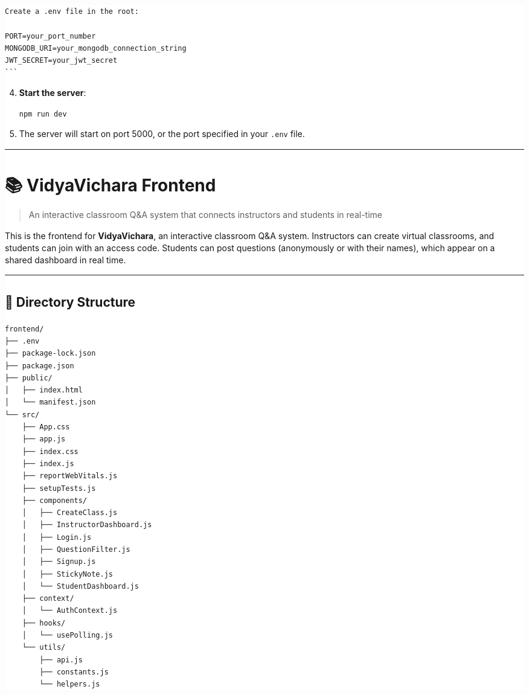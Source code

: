     Create a .env file in the root:

    PORT=your_port_number
    MONGODB_URI=your_mongodb_connection_string
    JWT_SECRET=your_jwt_secret
    ```
4.  **Start the server**:
    ```bash
    npm run dev
    ```
5.  The server will start on port 5000, or the port specified in your `.env` file.

-----

# 📚 VidyaVichara Frontend

> An interactive classroom Q\&A system that connects instructors and students in real-time

This is the frontend for **VidyaVichara**, an interactive classroom Q\&A system. Instructors can create virtual classrooms, and students can join with an access code. Students can post questions (anonymously or with their names), which appear on a shared dashboard in real time.

-----

## 📁 Directory Structure

```
frontend/
├── .env
├── package-lock.json
├── package.json
├── public/
│   ├── index.html
│   └── manifest.json
└── src/
    ├── App.css
    ├── app.js
    ├── index.css
    ├── index.js
    ├── reportWebVitals.js
    ├── setupTests.js
    ├── components/
    │   ├── CreateClass.js
    │   ├── InstructorDashboard.js
    │   ├── Login.js
    │   ├── QuestionFilter.js
    │   ├── Signup.js
    │   ├── StickyNote.js
    │   └── StudentDashboard.js
    ├── context/
    │   └── AuthContext.js
    ├── hooks/
    │   └── usePolling.js
    └── utils/
        ├── api.js
        ├── constants.js
        └── helpers.js
```
